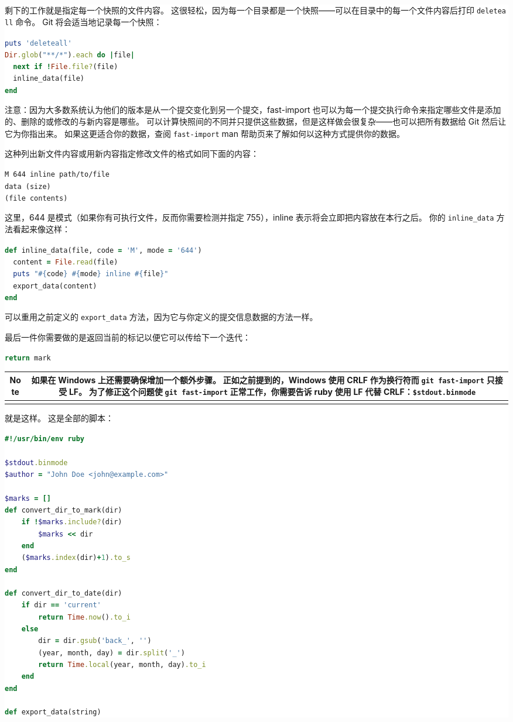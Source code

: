 剩下的工作就是指定每一个快照的文件内容。 这很轻松，因为每一个目录都是一个快照——可以在目录中的每一个文件内容后打印 `deleteall` 命令。 Git 将会适当地记录每一个快照：

```ruby
puts 'deleteall'
Dir.glob("**/*").each do |file|
  next if !File.file?(file)
  inline_data(file)
end
```

注意：因为大多数系统认为他们的版本是从一个提交变化到另一个提交，fast-import 也可以为每一个提交执行命令来指定哪些文件是添加的、删除的或修改的与新内容是哪些。 可以计算快照间的不同并只提供这些数据，但是这样做会很复杂——也可以把所有数据给 Git 然后让它为你指出来。 如果这更适合你的数据，查阅 `fast-import` man 帮助页来了解如何以这种方式提供你的数据。

这种列出新文件内容或用新内容指定修改文件的格式如同下面的内容：

```shell
M 644 inline path/to/file
data (size)
(file contents)
```

这里，644 是模式（如果你有可执行文件，反而你需要检测并指定 755），inline 表示将会立即把内容放在本行之后。 你的 `inline_data` 方法看起来像这样：

```ruby
def inline_data(file, code = 'M', mode = '644')
  content = File.read(file)
  puts "#{code} #{mode} inline #{file}"
  export_data(content)
end
```

可以重用之前定义的 `export_data` 方法，因为它与你定义的提交信息数据的方法一样。

最后一件你需要做的是返回当前的标记以便它可以传给下一个迭代：

```ruby
return mark
```

| Note | 如果在 Windows 上还需要确保增加一个额外步骤。 正如之前提到的，Windows 使用 CRLF 作为换行符而 `git fast-import` 只接受 LF。 为了修正这个问题使 `git fast-import` 正常工作，你需要告诉 ruby 使用 LF 代替 CRLF：`$stdout.binmode` |
| ---- | ------------------------------------------------------------ |
|      |                                                              |

就是这样。 这是全部的脚本：

```ruby
#!/usr/bin/env ruby

$stdout.binmode
$author = "John Doe <john@example.com>"

$marks = []
def convert_dir_to_mark(dir)
    if !$marks.include?(dir)
        $marks << dir
    end
    ($marks.index(dir)+1).to_s
end

def convert_dir_to_date(dir)
    if dir == 'current'
        return Time.now().to_i
    else
        dir = dir.gsub('back_', '')
        (year, month, day) = dir.split('_')
        return Time.local(year, month, day).to_i
    end
end

def export_data(string)
```
